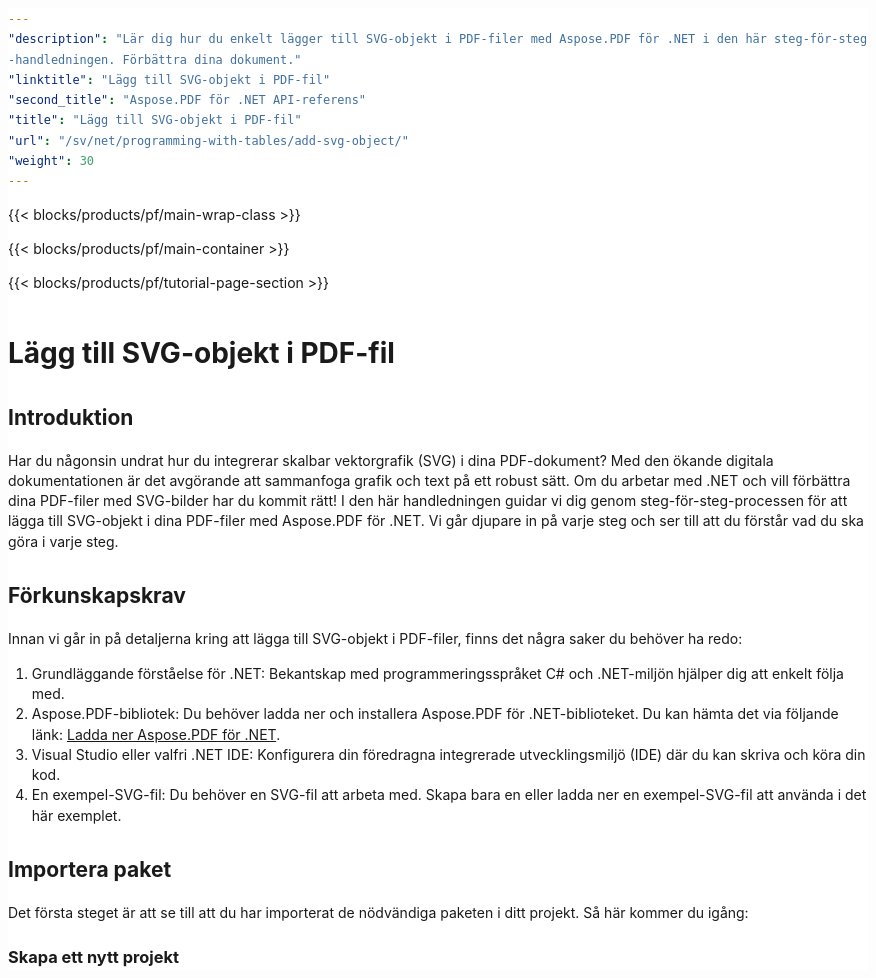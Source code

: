 ```yaml
---
"description": "Lär dig hur du enkelt lägger till SVG-objekt i PDF-filer med Aspose.PDF för .NET i den här steg-för-steg-handledningen. Förbättra dina dokument."
"linktitle": "Lägg till SVG-objekt i PDF-fil"
"second_title": "Aspose.PDF för .NET API-referens"
"title": "Lägg till SVG-objekt i PDF-fil"
"url": "/sv/net/programming-with-tables/add-svg-object/"
"weight": 30
---
```


{{< blocks/products/pf/main-wrap-class >}}

{{< blocks/products/pf/main-container >}}

{{< blocks/products/pf/tutorial-page-section >}}

# Lägg till SVG-objekt i PDF-fil

## Introduktion

Har du någonsin undrat hur du integrerar skalbar vektorgrafik (SVG) i dina PDF-dokument? Med den ökande digitala dokumentationen är det avgörande att sammanfoga grafik och text på ett robust sätt. Om du arbetar med .NET och vill förbättra dina PDF-filer med SVG-bilder har du kommit rätt! I den här handledningen guidar vi dig genom steg-för-steg-processen för att lägga till SVG-objekt i dina PDF-filer med Aspose.PDF för .NET. Vi går djupare in på varje steg och ser till att du förstår vad du ska göra i varje steg.

## Förkunskapskrav

Innan vi går in på detaljerna kring att lägga till SVG-objekt i PDF-filer, finns det några saker du behöver ha redo:

1. Grundläggande förståelse för .NET: Bekantskap med programmeringsspråket C# och .NET-miljön hjälper dig att enkelt följa med.
2. Aspose.PDF-bibliotek: Du behöver ladda ner och installera Aspose.PDF för .NET-biblioteket. Du kan hämta det via följande länk: [Ladda ner Aspose.PDF för .NET](https://releases.aspose.com/pdf/net/).
3. Visual Studio eller valfri .NET IDE: Konfigurera din föredragna integrerade utvecklingsmiljö (IDE) där du kan skriva och köra din kod.
4. En exempel-SVG-fil: Du behöver en SVG-fil att arbeta med. Skapa bara en eller ladda ner en exempel-SVG-fil att använda i det här exemplet.

## Importera paket

Det första steget är att se till att du har importerat de nödvändiga paketen i ditt projekt. Så här kommer du igång:

### Skapa ett nytt projekt
